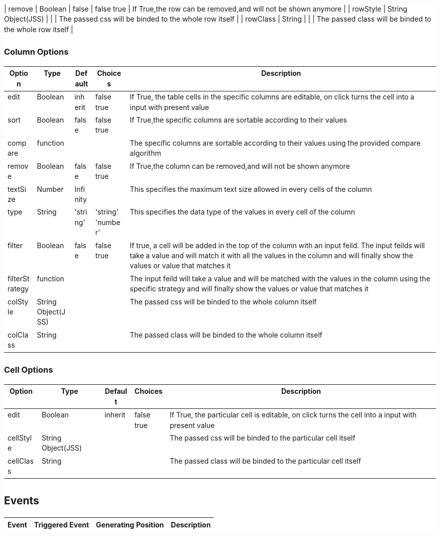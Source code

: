 | remove   | Boolean            | false   | false  true | If True,the row can be removed,and will not be shown anymore                                                         |
| rowStyle | String Object(JSS) |         |             | The passed css will be binded to the whole row itself                                                                |
| rowClass | String             |         |             | The passed class will be binded to the whole row itself                                                              |

### Column Options

| Option         | Type               | Default  | Choices           | Description                                                                                                                                                                                                                   |
|----------------|--------------------|----------|-------------------|-------------------------------------------------------------------------------------------------------------------------------------------------------------------------------------------------------------------------------|
| edit           | Boolean            | inherit  | false  true       | If True, the table cells in the specific columns are editable, on click turns  the cell into a input with present value                                                                                                       |
| sort           | Boolean            | false    | false  true       | If True,the specific columns are sortable according to their values                                                                                                                                                           |
| compare        | function           |          |                   | The specific columns are sortable according to their values using the provided  compare algorithm                                                                                                                             |
| remove         | Boolean            | false    | false  true       | If True,the column can be removed,and will not be shown anymore                                                                                                                                                               |
| textSize       | Number             | Infinity |                   | This specifies the maximum text size allowed in every cells of the column                                                                                                                                                     |
| type           | String             | 'string' | 'string' 'number' | This specifies the data type of the values in every cell of the column                                                                                                                                                        |
| filter         | Boolean            | false    | false  true       | If true, a cell will be added in the top of the column with an input feild. The input feilds will take a value and will match it with all the values  in the column and will finally show the values or value that matches it |
| filterStrategy | function           |          |                   | The input feild will take a value and will be matched with the values  in the column using the specific strategy and will finally show the  values or value that matches it                                                   |
| colStyle       | String Object(JSS) |          |                   | The passed css will be binded to the whole column itself                                                                                                                                                                      |
| colClass       | String             |          |                   | The passed class will be binded to the whole column itself                                                                                                                                                                    |

### Cell Options

| Option    | Type               | Default | Choices     | Description                                                                                        |
|-----------|--------------------|---------|-------------|----------------------------------------------------------------------------------------------------|
| edit      | Boolean            | inherit | false  true | If True, the particular cell is editable, on click turns the  cell into a input with present value |
| cellStyle | String Object(JSS) |         |             | The passed css will be binded to the particular cell itself                                        |
| cellClass | String             |         |             | The passed class will be binded to the particular cell itself                                      |

## Events

| Event | Triggered Event | Generating Position                                            | Description                                                                                                                                                                                                                                                                                               |
|-------|-----------------|----------------------------------------------------------------|-----------------------------------------------------------------------------------------------------------------------------------------------------------------------------------------------------------------------------------------------------------------------------------------------------------|